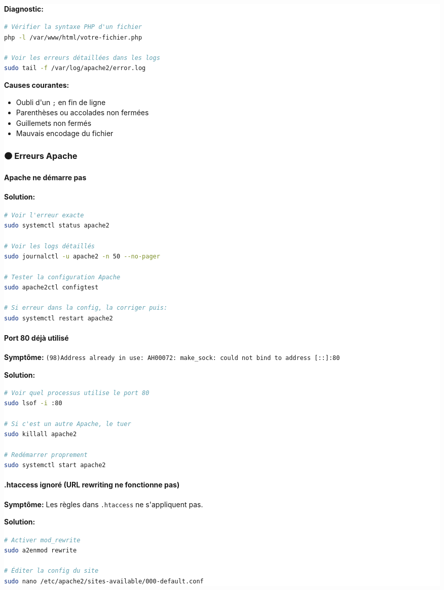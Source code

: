 **Diagnostic:**
```bash
# Vérifier la syntaxe PHP d'un fichier
php -l /var/www/html/votre-fichier.php

# Voir les erreurs détaillées dans les logs
sudo tail -f /var/log/apache2/error.log
```

**Causes courantes:**
- Oubli d'un `;` en fin de ligne
- Parenthèses ou accolades non fermées
- Guillemets non fermés
- Mauvais encodage du fichier

### 🟠 Erreurs Apache

#### Apache ne démarre pas
**Solution:**
```bash
# Voir l'erreur exacte
sudo systemctl status apache2

# Voir les logs détaillés
sudo journalctl -u apache2 -n 50 --no-pager

# Tester la configuration Apache
sudo apache2ctl configtest

# Si erreur dans la config, la corriger puis:
sudo systemctl restart apache2
```

#### Port 80 déjà utilisé
**Symptôme:** `(98)Address already in use: AH00072: make_sock: could not bind to address [::]:80`

**Solution:**
```bash
# Voir quel processus utilise le port 80
sudo lsof -i :80

# Si c'est un autre Apache, le tuer
sudo killall apache2

# Redémarrer proprement
sudo systemctl start apache2
```

#### .htaccess ignoré (URL rewriting ne fonctionne pas)
**Symptôme:** Les règles dans `.htaccess` ne s'appliquent pas.

**Solution:**
```bash
# Activer mod_rewrite
sudo a2enmod rewrite

# Éditer la config du site
sudo nano /etc/apache2/sites-available/000-default.conf
```
